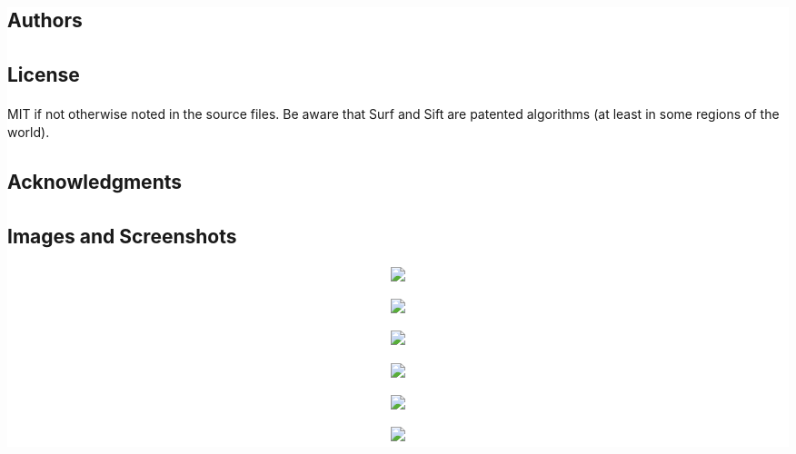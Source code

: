 ## Authors

## License

MIT if not otherwise noted in the source files.
Be aware that Surf and Sift are patented algorithms (at least in some regions of the world).

## Acknowledgments

## Images and Screenshots

<p align="center">
  <img width="100%" src="./images/collections/Table_Collection.jpg">
</p>
<p align="center">
  <img width="100%" src="./images/collections/wz_collection.jpg">
</p>
<p align="center">
  <img width="100%" src="./images/collections/balcony_collection.jpg">
</p>
<p align="center">
  <img width="100%" src="./images/collections/collectionME.jpg">
</p>
<p align="center">
  <img width="100%" src="./screenshots/Multistitcher.jpg">
</p>
<p align="center">
  <img width="100%" src="./screenshots/matcher5.jpg">
</p>




